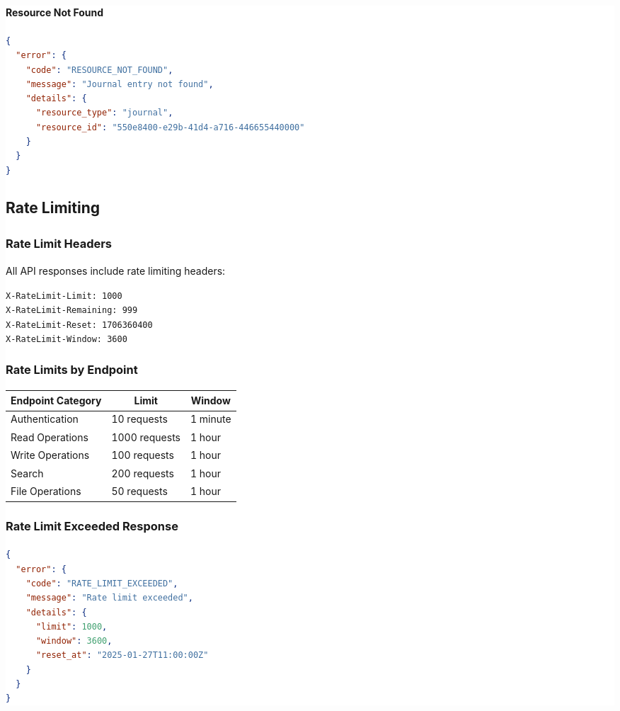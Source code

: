 #### Resource Not Found
```json
{
  "error": {
    "code": "RESOURCE_NOT_FOUND",
    "message": "Journal entry not found",
    "details": {
      "resource_type": "journal",
      "resource_id": "550e8400-e29b-41d4-a716-446655440000"
    }
  }
}
```

## Rate Limiting

### Rate Limit Headers
All API responses include rate limiting headers:

```
X-RateLimit-Limit: 1000
X-RateLimit-Remaining: 999
X-RateLimit-Reset: 1706360400
X-RateLimit-Window: 3600
```

### Rate Limits by Endpoint

| Endpoint Category | Limit | Window |
|------------------|--------|---------|
| Authentication | 10 requests | 1 minute |
| Read Operations | 1000 requests | 1 hour |
| Write Operations | 100 requests | 1 hour |
| Search | 200 requests | 1 hour |
| File Operations | 50 requests | 1 hour |

### Rate Limit Exceeded Response
```json
{
  "error": {
    "code": "RATE_LIMIT_EXCEEDED",
    "message": "Rate limit exceeded",
    "details": {
      "limit": 1000,
      "window": 3600,
      "reset_at": "2025-01-27T11:00:00Z"
    }
  }
}
```
